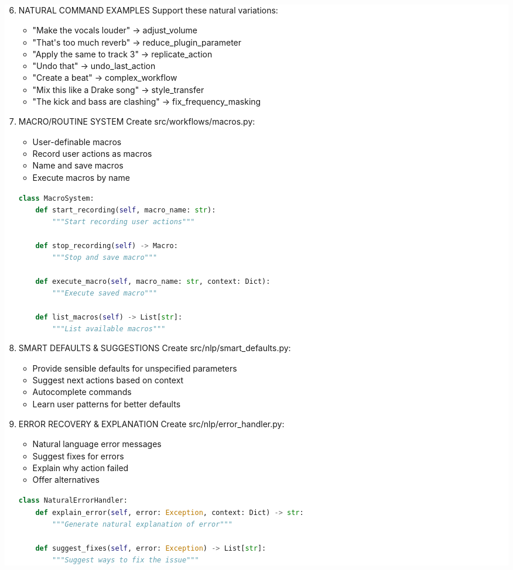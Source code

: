6. NATURAL COMMAND EXAMPLES
   Support these natural variations:
   - "Make the vocals louder" → adjust_volume
   - "That's too much reverb" → reduce_plugin_parameter
   - "Apply the same to track 3" → replicate_action
   - "Undo that" → undo_last_action
   - "Create a beat" → complex_workflow
   - "Mix this like a Drake song" → style_transfer
   - "The kick and bass are clashing" → fix_frequency_masking

7. MACRO/ROUTINE SYSTEM
   Create src/workflows/macros.py:
   - User-definable macros
   - Record user actions as macros
   - Name and save macros
   - Execute macros by name

   ```python
   class MacroSystem:
       def start_recording(self, macro_name: str):
           """Start recording user actions"""

       def stop_recording(self) -> Macro:
           """Stop and save macro"""

       def execute_macro(self, macro_name: str, context: Dict):
           """Execute saved macro"""

       def list_macros(self) -> List[str]:
           """List available macros"""
   ```

8. SMART DEFAULTS & SUGGESTIONS
   Create src/nlp/smart_defaults.py:
   - Provide sensible defaults for unspecified parameters
   - Suggest next actions based on context
   - Autocomplete commands
   - Learn user patterns for better defaults

9. ERROR RECOVERY & EXPLANATION
   Create src/nlp/error_handler.py:
   - Natural language error messages
   - Suggest fixes for errors
   - Explain why action failed
   - Offer alternatives

   ```python
   class NaturalErrorHandler:
       def explain_error(self, error: Exception, context: Dict) -> str:
           """Generate natural explanation of error"""

       def suggest_fixes(self, error: Exception) -> List[str]:
           """Suggest ways to fix the issue"""
   ```
